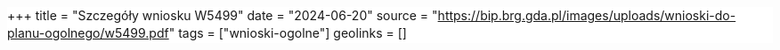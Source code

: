 +++
title = "Szczegóły wniosku W5499"
date = "2024-06-20"
source = "https://bip.brg.gda.pl/images/uploads/wnioski-do-planu-ogolnego/w5499.pdf"
tags = ["wnioski-ogolne"]
geolinks = []